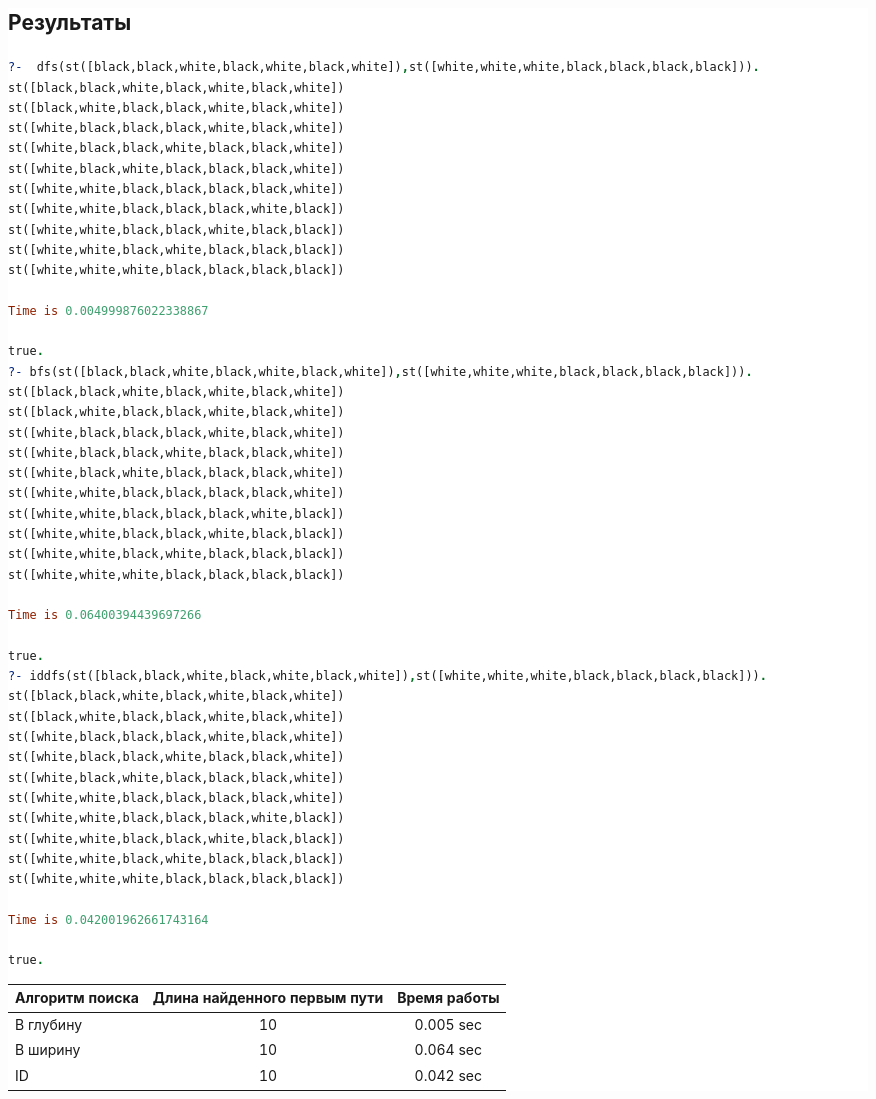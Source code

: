 ## Результаты

```prolog
?-  dfs(st([black,black,white,black,white,black,white]),st([white,white,white,black,black,black,black])).
st([black,black,white,black,white,black,white])
st([black,white,black,black,white,black,white])
st([white,black,black,black,white,black,white])
st([white,black,black,white,black,black,white])
st([white,black,white,black,black,black,white])
st([white,white,black,black,black,black,white])
st([white,white,black,black,black,white,black])
st([white,white,black,black,white,black,black])
st([white,white,black,white,black,black,black])
st([white,white,white,black,black,black,black])

Time is 0.004999876022338867

true.
?- bfs(st([black,black,white,black,white,black,white]),st([white,white,white,black,black,black,black])).
st([black,black,white,black,white,black,white])
st([black,white,black,black,white,black,white])
st([white,black,black,black,white,black,white])
st([white,black,black,white,black,black,white])
st([white,black,white,black,black,black,white])
st([white,white,black,black,black,black,white])
st([white,white,black,black,black,white,black])
st([white,white,black,black,white,black,black])
st([white,white,black,white,black,black,black])
st([white,white,white,black,black,black,black])

Time is 0.06400394439697266

true.
?- iddfs(st([black,black,white,black,white,black,white]),st([white,white,white,black,black,black,black])).
st([black,black,white,black,white,black,white])
st([black,white,black,black,white,black,white])
st([white,black,black,black,white,black,white])
st([white,black,black,white,black,black,white])
st([white,black,white,black,black,black,white])
st([white,white,black,black,black,black,white])
st([white,white,black,black,black,white,black])
st([white,white,black,black,white,black,black])
st([white,white,black,white,black,black,black])
st([white,white,white,black,black,black,black])

Time is 0.042001962661743164

true.
```
| Алгоритм поиска |  Длина найденного первым пути  |  Время работы  |
|-----------------|:-------------------------------:|:-------------------:|
| В глубину       |            10                    |       0.005 sec       |
| В ширину        |            10                    |       0.064 sec       |
| ID              |            10                    |       0.042 sec         |
